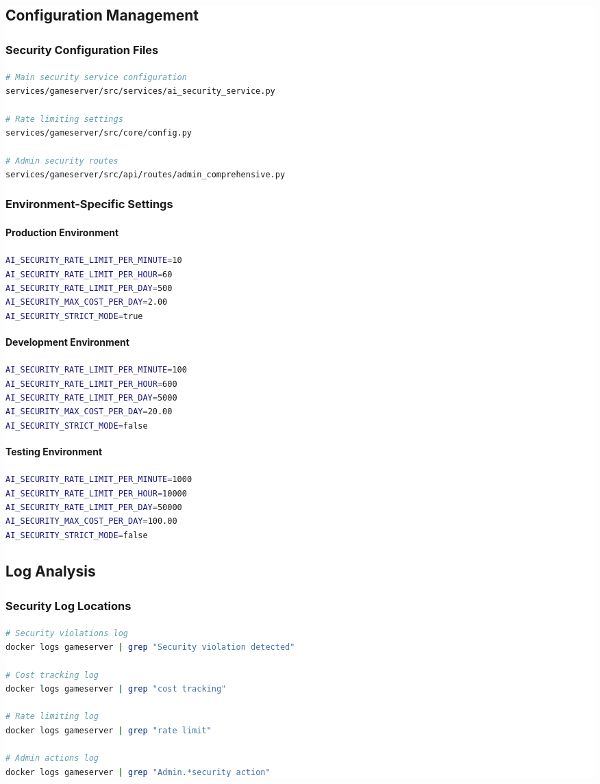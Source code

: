 ## Configuration Management

### Security Configuration Files
```bash
# Main security service configuration
services/gameserver/src/services/ai_security_service.py

# Rate limiting settings
services/gameserver/src/core/config.py

# Admin security routes
services/gameserver/src/api/routes/admin_comprehensive.py
```

### Environment-Specific Settings

#### Production Environment
```bash
AI_SECURITY_RATE_LIMIT_PER_MINUTE=10
AI_SECURITY_RATE_LIMIT_PER_HOUR=60
AI_SECURITY_RATE_LIMIT_PER_DAY=500
AI_SECURITY_MAX_COST_PER_DAY=2.00
AI_SECURITY_STRICT_MODE=true
```

#### Development Environment
```bash
AI_SECURITY_RATE_LIMIT_PER_MINUTE=100
AI_SECURITY_RATE_LIMIT_PER_HOUR=600
AI_SECURITY_RATE_LIMIT_PER_DAY=5000
AI_SECURITY_MAX_COST_PER_DAY=20.00
AI_SECURITY_STRICT_MODE=false
```

#### Testing Environment
```bash
AI_SECURITY_RATE_LIMIT_PER_MINUTE=1000
AI_SECURITY_RATE_LIMIT_PER_HOUR=10000
AI_SECURITY_RATE_LIMIT_PER_DAY=50000
AI_SECURITY_MAX_COST_PER_DAY=100.00
AI_SECURITY_STRICT_MODE=false
```

## Log Analysis

### Security Log Locations
```bash
# Security violations log
docker logs gameserver | grep "Security violation detected"

# Cost tracking log
docker logs gameserver | grep "cost tracking"

# Rate limiting log  
docker logs gameserver | grep "rate limit"

# Admin actions log
docker logs gameserver | grep "Admin.*security action"
```
